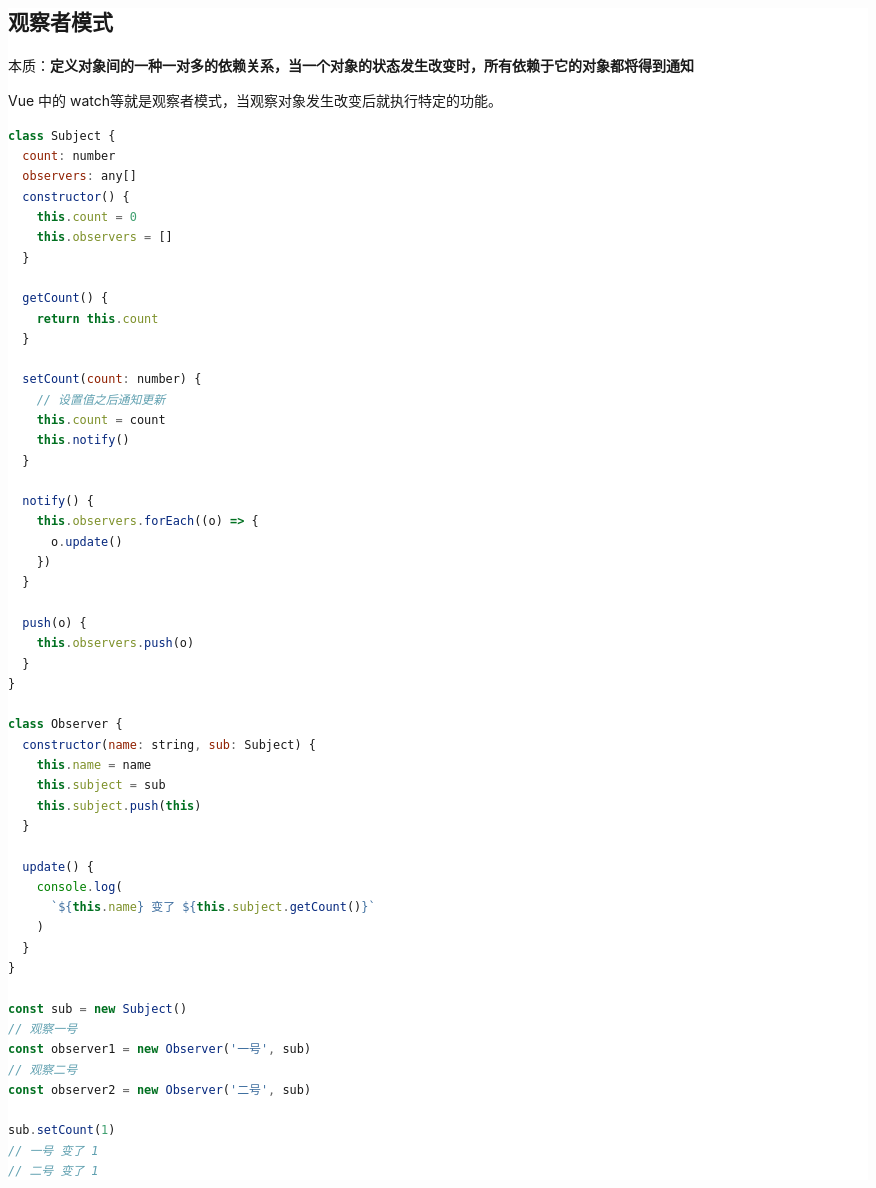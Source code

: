 ## 观察者模式

本质：**定义对象间的一种一对多的依赖关系，当一个对象的状态发生改变时，所有依赖于它的对象都将得到通知**

Vue 中的 watch等就是观察者模式，当观察对象发生改变后就执行特定的功能。

```js
class Subject {
  count: number
  observers: any[]
  constructor() {
    this.count = 0
    this.observers = []
  }

  getCount() {
    return this.count
  }

  setCount(count: number) {
    // 设置值之后通知更新
    this.count = count
    this.notify()
  }

  notify() {
    this.observers.forEach((o) => {
      o.update()
    })
  }

  push(o) {
    this.observers.push(o)
  }
}

class Observer {
  constructor(name: string, sub: Subject) {
    this.name = name
    this.subject = sub
    this.subject.push(this)
  }

  update() {
    console.log(
      `${this.name} 变了 ${this.subject.getCount()}`
    )
  }
}

const sub = new Subject()
// 观察一号
const observer1 = new Observer('一号', sub)
// 观察二号
const observer2 = new Observer('二号', sub)

sub.setCount(1)
// 一号 变了 1
// 二号 变了 1
```
